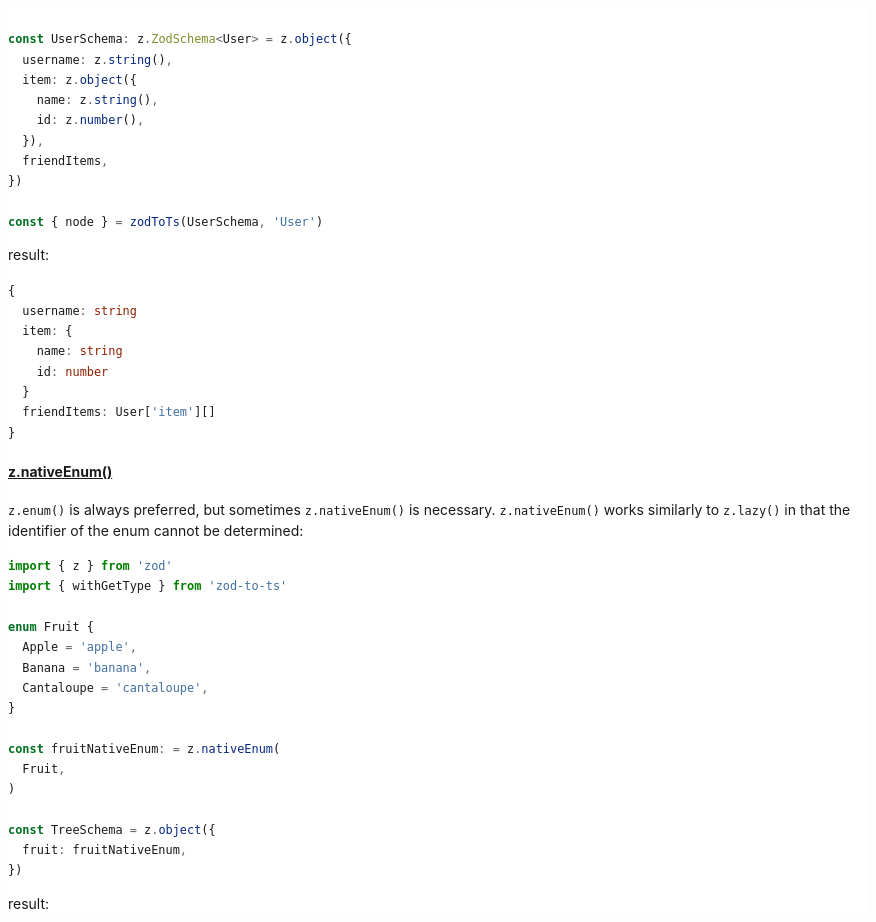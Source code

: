 ```ts

const UserSchema: z.ZodSchema<User> = z.object({
  username: z.string(),
  item: z.object({
    name: z.string(),
    id: z.number(),
  }),
  friendItems,
})

const { node } = zodToTs(UserSchema, 'User')
```

result:

```ts
{
  username: string
  item: {
    name: string
    id: number
  }
  friendItems: User['item'][]
}
```

#### [z.nativeEnum()](https://github.com/colinhacks/zod#native-enums)

`z.enum()` is always preferred, but sometimes `z.nativeEnum()` is necessary. `z.nativeEnum()` works similarly to `z.lazy()` in that the identifier of the enum cannot be determined:

```ts
import { z } from 'zod'
import { withGetType } from 'zod-to-ts'

enum Fruit {
  Apple = 'apple',
  Banana = 'banana',
  Cantaloupe = 'cantaloupe',
}

const fruitNativeEnum: = z.nativeEnum(
  Fruit,
)

const TreeSchema = z.object({
  fruit: fruitNativeEnum,
})
```

result:


